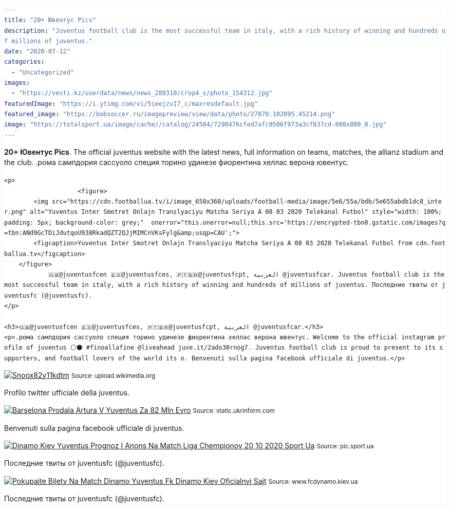 ```yaml
---
title: "20+ Ювентус Pics"
description: "Juventus football club is the most successful team in italy, with a rich history of winning and hundreds of millions of juventus."
date: "2020-07-12"
categories:
  - "Uncategorized"
images: 
  - "https://vesti.kz/userdata/news/news_289310/crop4_s/photo_154312.jpg"
featuredImage: "https://i.ytimg.com/vi/5ieejzvI7_c/maxresdefault.jpg"
featured_image: "https://bobsoccer.ru/imagepreview/view/data/photo/27070.102095.45214.png"
image: "https://totalsport.ua/image/cache//catalog/24584/7290476cfed7afc0506f973a3cf837cd-800x800_0.jpg"
---
```


<article>
    <p><strong>20+ Ювентус Pics</strong>. The official juventus website with the latest news, full information on teams, matches, the allianz stadium and the club. .рома сампдория сассуоло специя торино удинезе фиорентина хеллас верона ювентус.</p>

    <p>
                        <figure>
            <img src="https://cdn.footballua.tv/i/image_650x360/uploads/football-media/image/5e6/55a/bdb/5e655abdb1dc8_inter.png" alt="Yuventus Inter Smotret Onlajn Translyaciyu Matcha Seriya A 08 03 2020 Telekanal Futbol" style="width: 100%; padding: 5px; background-color: grey;"  onerror="this.onerror=null;this.src='https://encrypted-tbn0.gstatic.com/images?q=tbn:ANd9GcTDiJdutqoU938RkadQZT2QJjMIMCnVKsFylg&amp;usqp=CAU';">
            <figcaption>Yuventus Inter Smotret Onlajn Translyaciyu Matcha Seriya A 08 03 2020 Telekanal Futbol from cdn.footballua.tv</figcaption>
        </figure>
                🇬🇧@juventusfcen 🇪🇸@juventusfces, 🇵🇹🇧🇷@juventusfcpt, العربية @juventusfcar. Juventus football club is the most successful team in italy, with a rich history of winning and hundreds of millions of juventus. Последние твиты от juventusfc (@juventusfc).
    </p>

    <h3>🇬🇧@juventusfcen 🇪🇸@juventusfces, 🇵🇹🇧🇷@juventusfcpt, العربية @juventusfcar.</h3>
    <p>.рома сампдория сассуоло специя торино удинезе фиорентина хеллас верона ювентус. Welcome to the official instagram profile of juventus ⚪⚫ #finoallafine @liveahead juve.it/2ado30rnog7. Juventus football club is proud to present to its supporters, and football lovers of the world its o. Benvenuti sulla pagina facebook ufficiale di juventus.</p>
</article>

<section>
    <aside>
        <a href="https://upload.wikimedia.org/wikipedia/commons/thumb/1/15/Juventus_FC_2017_logo.svg/126px-Juventus_FC_2017_logo.svg.png" target="_blank"><img alt="Snoox82y11kdtm" src="https://upload.wikimedia.org/wikipedia/commons/thumb/1/15/Juventus_FC_2017_logo.svg/126px-Juventus_FC_2017_logo.svg.png" width="100%" onerror="this.onerror=null;this.src='https://encrypted-tbn0.gstatic.com/images?q=tbn:ANd9GcSDbXqvBUEW9FZeNbTLz780QCEylzvdqeWtqA&amp;usqp=CAU';"></a>
        <small>Source: upload.wikimedia.org</small>
        <p>Profilo twitter ufficiale della juventus.</p>
    </aside>
    <aside>
        <a href="https://static.ukrinform.com/photos/2020_06/thumb_files/630_360_1593448132-995.png" target="_blank"><img alt="Barselona Prodala Artura V Yuventus Za 82 Mln Evro" src="https://static.ukrinform.com/photos/2020_06/thumb_files/630_360_1593448132-995.png" width="100%" onerror="this.onerror=null;this.src='https://encrypted-tbn0.gstatic.com/images?q=tbn:ANd9GcTetWjhOLZJ3g8dS9lEgGEHgo1pvA-qRF1Jng&amp;usqp=CAU';"></a>
        <small>Source: static.ukrinform.com</small>
        <p>Benvenuti sulla pagina facebook ufficiale di juventus.</p>
    </aside>
    <aside>
        <a href="https://pic.sport.ua/images/news/0/12/142/orig_508511.jpg" target="_blank"><img alt="Dinamo Kiev Yuventus Prognoz I Anons Na Match Liga Chempionov 20 10 2020 Sport Ua" src="https://pic.sport.ua/images/news/0/12/142/orig_508511.jpg" width="100%" onerror="this.onerror=null;this.src='https://encrypted-tbn0.gstatic.com/images?q=tbn:ANd9GcQUK4ckVQAEE1DICwcw7TIWCVv7YSu0nxYy7Q&amp;usqp=CAU';"></a>
        <small>Source: pic.sport.ua</small>
        <p>Последние твиты от juventusfc (@juventusfc).</p>
    </aside>
    <aside>
        <a href="http://www.fcdynamo.kiev.ua/content/news/1602192491.png" target="_blank"><img alt="Pokupajte Bilety Na Match Dinamo Yuventus Fk Dinamo Kiev Oficialnyj Sajt" src="http://www.fcdynamo.kiev.ua/content/news/1602192491.png" width="100%" onerror="this.onerror=null;this.src='https://lh3.googleusercontent.com/proxy/TinZVdygiiwYLc91ybIUV438KbVcKooJ3ZcgXGesDCzzXAAzCnuvspaRHZkYbBgx2TIe44IrYhA3ViWkGsqVAxnV3VFoYg2R5-ny_XZgjQ';"></a>
        <small>Source: www.fcdynamo.kiev.ua</small>
        <p>Последние твиты от juventusfc (@juventusfc).</p>
    </aside>
    <aside>